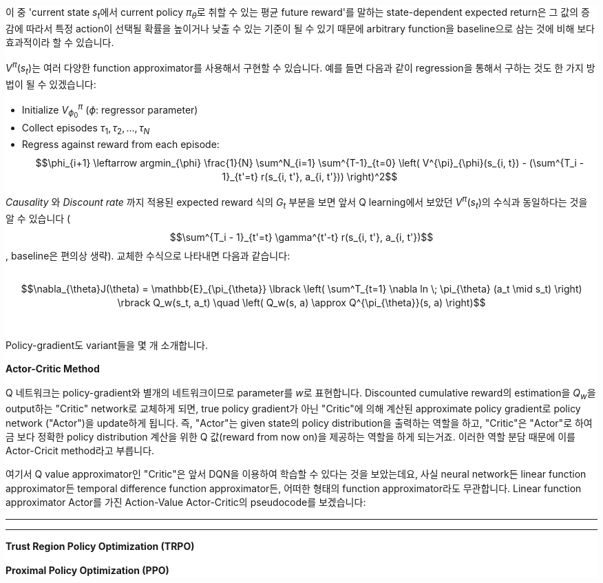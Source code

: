 
이 중 'current state $s_t$에서 current policy $\pi_{\theta}$로 취할 수 있는 평균 future reward'를 말하는 state-dependent expected return은 그 값의 증감에 따라서 특정 action이 선택될 확률을 높이거나 낮출 수 있는 기준이 될 수 있기 때문에 arbitrary function을 baseline으로 삼는 것에 비해 보다 효과적이라 할 수 있습니다.<br>


$V^{\pi}(s_t)$는 여러 다양한 function approximator를 사용해서 구현할 수 있습니다. 예를 들면 다음과 같이 regression을 통해서 구하는 것도 한 가지 방법이 될 수 있겠습니다:<br>
- Initialize $V^{\pi}_{\phi_0}$ ($\phi$: regressor parameter)
- Collect episodes $\tau_1, \tau_2, ..., \tau_N$
- Regress against reward from each episode:<br>
$$\phi_{i+1} \leftarrow argmin_{\phi} \frac{1}{N} \sum^N_{i=1} \sum^{T-1}_{t=0} \left( V^{\pi}_{\phi}(s_{i, t}) - (\sum^{T_i - 1}_{t'=t} r(s_{i, t'}, a_{i, t'})) \right)^2$$

_Causality_ 와 _Discount rate_ 까지 적용된 expected reward 식의 $G_t$ 부분을 보면 앞서 Q learning에서 보았던 $V^{\pi}(s_t)$의 수식과 동일하다는 것을 알 수 있습니다 ($$\sum^{T_i - 1}_{t'=t} \gamma^{t'-t} r(s_{i, t'}, a_{i, t'})$$ , baseline은 편의상 생략). 교체한 수식으로 나타내면 다음과 같습니다:<br>
$\qquad$ $$\nabla_{\theta}J(\theta) = \mathbb{E}_{\pi_{\theta}} \lbrack \left( \sum^T_{t=1} \nabla ln \; \pi_{\theta} (a_t \mid s_t) \right) \rbrack Q_w(s_t, a_t) \quad \left( Q_w(s, a) \approx Q^{\pi_{\theta}}(s, a) \right)$$<br>

Policy-gradient도 variant들을 몇 개 소개합니다.<br>

**Actor-Critic Method**<br>

Q 네트워크는 policy-gradient와 별개의 네트워크이므로 parameter를 $w$로 표현합니다. Discounted cumulative reward의 estimation을 $Q_w$을 output하는 "Critic" network로 교체하게 되면, true policy gradient가 아닌 "Critic"에 의해 계산된 approximate policy gradient로 policy network ("Actor")을 update하게 됩니다. 즉, "Actor"는 given state의 policy distribution을 출력하는 역할을 하고, "Critic"은 "Actor"로 하여금 보다 정확한 policy distribution 계산을 위한 Q 값(reward from now on)을 제공하는 역할을 하게 되는거죠. 이러한 역할 분담 때문에 이를 Actor-Cricit method라고 부릅니다.<br>


여기서 Q value approximator인 "Critic"은 앞서 DQN을 이용하여 학습할 수 있다는 것을 보았는데요, 사실 neural network든 linear function approximator든 temporal difference function approximator든, 어떠한 형태의 function approximator라도 무관합니다. Linear function approximator Actor를 가진 Action-Value Actor-Critic의 pseudocode를 보겠습니다:<br>

- - -

- - -


**Trust Region Policy Optimization (TRPO)**<br>

**Proximal Policy Optimization (PPO)**<br>


